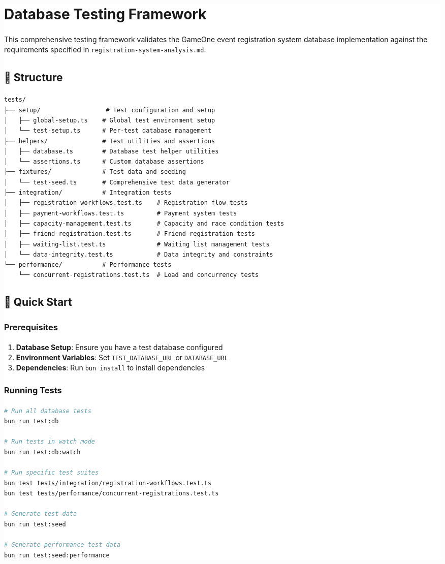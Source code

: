 # Database Testing Framework

This comprehensive testing framework validates the GameOne event registration system database implementation against the requirements specified in `registration-system-analysis.md`.

## 📁 Structure

```
tests/
├── setup/                  # Test configuration and setup
│   ├── global-setup.ts    # Global test environment setup
│   └── test-setup.ts      # Per-test database management
├── helpers/               # Test utilities and assertions
│   ├── database.ts        # Database test helper utilities
│   └── assertions.ts      # Custom database assertions
├── fixtures/              # Test data and seeding
│   └── test-seed.ts       # Comprehensive test data generator
├── integration/           # Integration tests
│   ├── registration-workflows.test.ts    # Registration flow tests
│   ├── payment-workflows.test.ts         # Payment system tests
│   ├── capacity-management.test.ts       # Capacity and race condition tests
│   ├── friend-registration.test.ts       # Friend registration tests
│   ├── waiting-list.test.ts              # Waiting list management tests
│   └── data-integrity.test.ts            # Data integrity and constraints
└── performance/           # Performance tests
    └── concurrent-registrations.test.ts  # Load and concurrency tests
```

## 🚀 Quick Start

### Prerequisites

1. **Database Setup**: Ensure you have a test database configured
2. **Environment Variables**: Set `TEST_DATABASE_URL` or `DATABASE_URL`
3. **Dependencies**: Run `bun install` to install dependencies

### Running Tests

```bash
# Run all database tests
bun run test:db

# Run tests in watch mode
bun run test:db:watch

# Run specific test suites
bun test tests/integration/registration-workflows.test.ts
bun test tests/performance/concurrent-registrations.test.ts

# Generate test data
bun run test:seed

# Generate performance test data
bun run test:seed:performance
```
